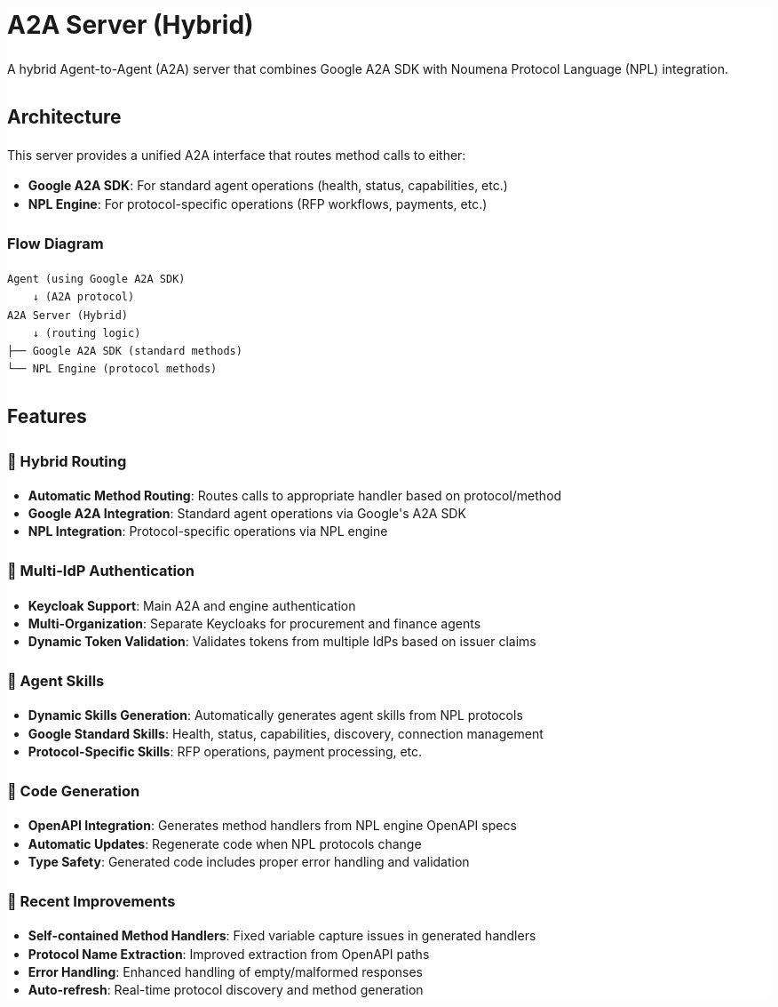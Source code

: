 # A2A Server (Hybrid)

A hybrid Agent-to-Agent (A2A) server that combines Google A2A SDK with Noumena Protocol Language (NPL) integration.

## Architecture

This server provides a unified A2A interface that routes method calls to either:
- **Google A2A SDK**: For standard agent operations (health, status, capabilities, etc.)
- **NPL Engine**: For protocol-specific operations (RFP workflows, payments, etc.)

### Flow Diagram
```
Agent (using Google A2A SDK)
    ↓ (A2A protocol)
A2A Server (Hybrid)
    ↓ (routing logic)
├── Google A2A SDK (standard methods)
└── NPL Engine (protocol methods)
```

## Features

### 🔄 Hybrid Routing
- **Automatic Method Routing**: Routes calls to appropriate handler based on protocol/method
- **Google A2A Integration**: Standard agent operations via Google's A2A SDK
- **NPL Integration**: Protocol-specific operations via NPL engine

### 🔐 Multi-IdP Authentication
- **Keycloak Support**: Main A2A and engine authentication
- **Multi-Organization**: Separate Keycloaks for procurement and finance agents
- **Dynamic Token Validation**: Validates tokens from multiple IdPs based on issuer claims

### 🎯 Agent Skills
- **Dynamic Skills Generation**: Automatically generates agent skills from NPL protocols
- **Google Standard Skills**: Health, status, capabilities, discovery, connection management
- **Protocol-Specific Skills**: RFP operations, payment processing, etc.

### 🔧 Code Generation
- **OpenAPI Integration**: Generates method handlers from NPL engine OpenAPI specs
- **Automatic Updates**: Regenerate code when NPL protocols change
- **Type Safety**: Generated code includes proper error handling and validation

### 🚀 Recent Improvements
- **Self-contained Method Handlers**: Fixed variable capture issues in generated handlers
- **Protocol Name Extraction**: Improved extraction from OpenAPI paths
- **Error Handling**: Enhanced handling of empty/malformed responses
- **Auto-refresh**: Real-time protocol discovery and method generation

